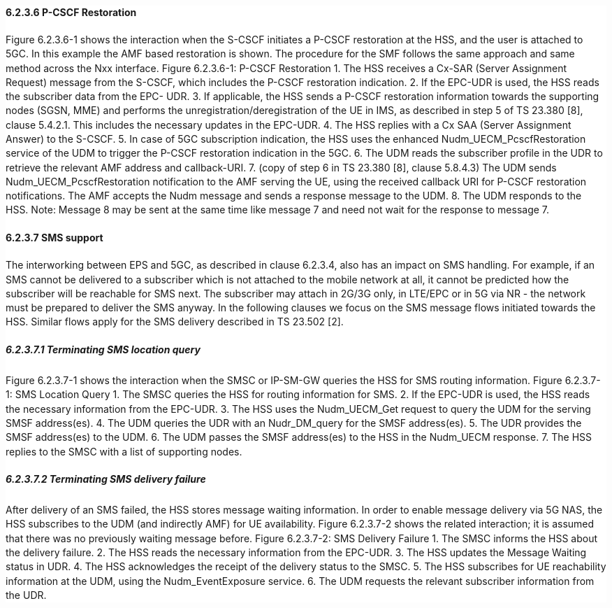 #### 6.2.3.6 P-CSCF Restoration
Figure 6.2.3.6-1 shows the interaction when the S-CSCF initiates a P-CSCF
restoration at the HSS, and the user is attached to 5GC. In this example the
AMF based restoration is shown. The procedure for the SMF follows the same
approach and same method across the Nxx interface.
Figure 6.2.3.6-1: P-CSCF Restoration
1\. The HSS receives a Cx-SAR (Server Assignment Request) message from the
S-CSCF, which includes the P-CSCF restoration indication.
2\. If the EPC-UDR is used, the HSS reads the subscriber data from the EPC-
UDR.
3\. If applicable, the HSS sends a P-CSCF restoration information towards the
supporting nodes (SGSN, MME) and performs the unregistration/deregistration of
the UE in IMS, as described in step 5 of TS 23.380 [8], clause 5.4.2.1. This
includes the necessary updates in the EPC-UDR.
4\. The HSS replies with a Cx SAA (Server Assignment Answer) to the S-CSCF.
5\. In case of 5GC subscription indication, the HSS uses the enhanced
Nudm_UECM_PcscfRestoration service of the UDM to trigger the P-CSCF
restoration indication in the 5GC.
6\. The UDM reads the subscriber profile in the UDR to retrieve the relevant
AMF address and callback-URI.
7\. (copy of step 6 in TS 23.380 [8], clause 5.8.4.3) The UDM sends
Nudm_UECM_PcscfRestoration notification to the AMF serving the UE, using the
received callback URI for P-CSCF restoration notifications. The AMF accepts
the Nudm message and sends a response message to the UDM.
8\. The UDM responds to the HSS. Note: Message 8 may be sent at the same time
like message 7 and need not wait for the response to message 7.
#### 6.2.3.7 SMS support
The interworking between EPS and 5GC, as described in clause 6.2.3.4, also has
an impact on SMS handling. For example, if an SMS cannot be delivered to a
subscriber which is not attached to the mobile network at all, it cannot be
predicted how the subscriber will be reachable for SMS next. The subscriber
may attach in 2G/3G only, in LTE/EPC or in 5G via NR - the network must be
prepared to deliver the SMS anyway. In the following clauses we focus on the
SMS message flows initiated towards the HSS. Similar flows apply for the SMS
delivery described in TS 23.502 [2].
##### 6.2.3.7.1 Terminating SMS location query
Figure 6.2.3.7-1 shows the interaction when the SMSC or IP-SM-GW queries the
HSS for SMS routing information.
Figure 6.2.3.7-1: SMS Location Query
1\. The SMSC queries the HSS for routing information for SMS.
2\. If the EPC-UDR is used, the HSS reads the necessary information from the
EPC-UDR.
3\. The HSS uses the Nudm_UECM_Get request to query the UDM for the serving
SMSF address(es).
4\. The UDM queries the UDR with an Nudr_DM_query for the SMSF address(es).
5\. The UDR provides the SMSF address(es) to the UDM.
6\. The UDM passes the SMSF address(es) to the HSS in the Nudm_UECM response.
7\. The HSS replies to the SMSC with a list of supporting nodes.
##### 6.2.3.7.2 Terminating SMS delivery failure
After delivery of an SMS failed, the HSS stores message waiting information.
In order to enable message delivery via 5G NAS, the HSS subscribes to the UDM
(and indirectly AMF) for UE availability. Figure 6.2.3.7-2 shows the related
interaction; it is assumed that there was no previously waiting message
before.
Figure 6.2.3.7-2: SMS Delivery Failure
1\. The SMSC informs the HSS about the delivery failure.
2\. The HSS reads the necessary information from the EPC-UDR.
3\. The HSS updates the Message Waiting status in UDR.
4\. The HSS acknowledges the receipt of the delivery status to the SMSC.
5\. The HSS subscribes for UE reachability information at the UDM, using the
Nudm_EventExposure service.
6\. The UDM requests the relevant subscriber information from the UDR.